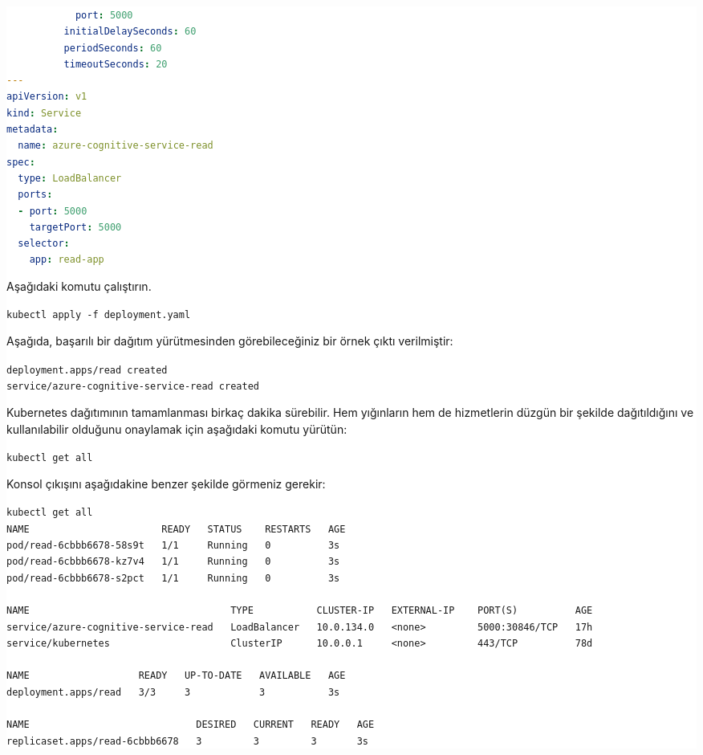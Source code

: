 ```yaml
            port: 5000
          initialDelaySeconds: 60
          periodSeconds: 60
          timeoutSeconds: 20
--- 
apiVersion: v1
kind: Service
metadata:
  name: azure-cognitive-service-read
spec:
  type: LoadBalancer
  ports:
  - port: 5000
    targetPort: 5000
  selector:
    app: read-app
```

Aşağıdaki komutu çalıştırın. 

```console
kubectl apply -f deployment.yaml
```

Aşağıda, başarılı bir dağıtım yürütmesinden görebileceğiniz bir örnek çıktı verilmiştir:

```console
deployment.apps/read created
service/azure-cognitive-service-read created
```

Kubernetes dağıtımının tamamlanması birkaç dakika sürebilir. Hem yığınların hem de hizmetlerin düzgün bir şekilde dağıtıldığını ve kullanılabilir olduğunu onaylamak için aşağıdaki komutu yürütün:

```console
kubectl get all
```

Konsol çıkışını aşağıdakine benzer şekilde görmeniz gerekir:

```console
kubectl get all
NAME                       READY   STATUS    RESTARTS   AGE
pod/read-6cbbb6678-58s9t   1/1     Running   0          3s
pod/read-6cbbb6678-kz7v4   1/1     Running   0          3s
pod/read-6cbbb6678-s2pct   1/1     Running   0          3s

NAME                                   TYPE           CLUSTER-IP   EXTERNAL-IP    PORT(S)          AGE
service/azure-cognitive-service-read   LoadBalancer   10.0.134.0   <none>         5000:30846/TCP   17h
service/kubernetes                     ClusterIP      10.0.0.1     <none>         443/TCP          78d

NAME                   READY   UP-TO-DATE   AVAILABLE   AGE
deployment.apps/read   3/3     3            3           3s

NAME                             DESIRED   CURRENT   READY   AGE
replicaset.apps/read-6cbbb6678   3         3         3       3s
```
